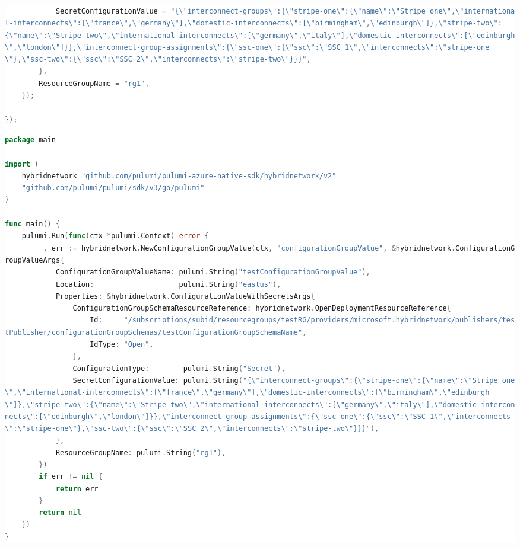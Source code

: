 ```csharp
            SecretConfigurationValue = "{\"interconnect-groups\":{\"stripe-one\":{\"name\":\"Stripe one\",\"international-interconnects\":[\"france\",\"germany\"],\"domestic-interconnects\":[\"birmingham\",\"edinburgh\"]},\"stripe-two\":{\"name\":\"Stripe two\",\"international-interconnects\":[\"germany\",\"italy\"],\"domestic-interconnects\":[\"edinburgh\",\"london\"]}},\"interconnect-group-assignments\":{\"ssc-one\":{\"ssc\":\"SSC 1\",\"interconnects\":\"stripe-one\"},\"ssc-two\":{\"ssc\":\"SSC 2\",\"interconnects\":\"stripe-two\"}}}",
        },
        ResourceGroupName = "rg1",
    });

});


```


</pulumi-choosable>
</div>


<div>
<pulumi-choosable type="language" values="go">


```go
package main

import (
	hybridnetwork "github.com/pulumi/pulumi-azure-native-sdk/hybridnetwork/v2"
	"github.com/pulumi/pulumi/sdk/v3/go/pulumi"
)

func main() {
	pulumi.Run(func(ctx *pulumi.Context) error {
		_, err := hybridnetwork.NewConfigurationGroupValue(ctx, "configurationGroupValue", &hybridnetwork.ConfigurationGroupValueArgs{
			ConfigurationGroupValueName: pulumi.String("testConfigurationGroupValue"),
			Location:                    pulumi.String("eastus"),
			Properties: &hybridnetwork.ConfigurationValueWithSecretsArgs{
				ConfigurationGroupSchemaResourceReference: hybridnetwork.OpenDeploymentResourceReference{
					Id:     "/subscriptions/subid/resourcegroups/testRG/providers/microsoft.hybridnetwork/publishers/testPublisher/configurationGroupSchemas/testConfigurationGroupSchemaName",
					IdType: "Open",
				},
				ConfigurationType:        pulumi.String("Secret"),
				SecretConfigurationValue: pulumi.String("{\"interconnect-groups\":{\"stripe-one\":{\"name\":\"Stripe one\",\"international-interconnects\":[\"france\",\"germany\"],\"domestic-interconnects\":[\"birmingham\",\"edinburgh\"]},\"stripe-two\":{\"name\":\"Stripe two\",\"international-interconnects\":[\"germany\",\"italy\"],\"domestic-interconnects\":[\"edinburgh\",\"london\"]}},\"interconnect-group-assignments\":{\"ssc-one\":{\"ssc\":\"SSC 1\",\"interconnects\":\"stripe-one\"},\"ssc-two\":{\"ssc\":\"SSC 2\",\"interconnects\":\"stripe-two\"}}}"),
			},
			ResourceGroupName: pulumi.String("rg1"),
		})
		if err != nil {
			return err
		}
		return nil
	})
}

```
